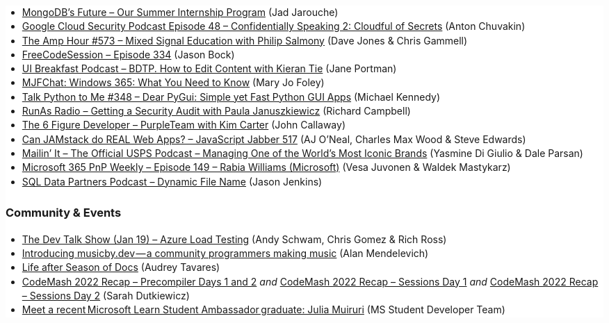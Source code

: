   * <a href="http://www.youtube.com/watch?v=1s3Yjba8Fgc" target="_blank" rel="noopener">MongoDB&#8217;s Future &#8211; Our Summer Internship Program</a> (Jad Jarouche)
  * <a href="https://cloudsecuritypodcast.libsyn.com/ep48-confidentially-speaking-2-cloudful-of-secrets" target="_blank" rel="noopener">Google Cloud Security Podcast Episode 48 &#8211; Confidentially Speaking 2: Cloudful of Secrets</a> (Anton Chuvakin)
  * <a href="https://theamphour.com/573-mixed-signal-education-with-philip-salmony/?utm_source=rss&utm_medium=rss&utm_campaign=573-mixed-signal-education-with-philip-salmony" target="_blank" rel="noopener">The Amp Hour #573 – Mixed Signal Education with Philip Salmony</a> (Dave Jones & Chris Gammell)
  * <a href="http://www.youtube.com/watch?v=QiTJK00uBqU" target="_blank" rel="noopener">FreeCodeSession &#8211; Episode 334</a> (Jason Bock)
  * <a href="http://www.uibreakfast.com/podcast" target="_blank" rel="noopener">UI Breakfast Podcast &#8211; BDTP. How to Edit Content with Kieran Tie</a> (Jane Portman)
  * <a href="https://petri.com/mjfchat-windows-365-what-you-need-to-know" target="_blank" rel="noopener">MJFChat: Windows 365: What You Need to Know</a> (Mary Jo Foley)
  * <a href="https://talkpython.fm/episodes/show/348/dear-pygui-simple-yet-fast-python-gui-apps" target="_blank" rel="noopener">Talk Python to Me #348 &#8211; Dear PyGui: Simple yet Fast Python GUI Apps</a> (Michael Kennedy)
  * <a href="https://runasradio.com/Shows/Show/811" target="_blank" rel="noopener">RunAs Radio &#8211; Getting a Security Audit with Paula Januszkiewicz</a> (Richard Campbell)
  * <a href="https://6figuredev.com/podcast/purpleteam-with-kim-carter/" target="_blank" rel="noopener">The 6 Figure Developer &#8211; PurpleTeam with Kim Carter</a> (John Callaway)
  * <a href="https://javascriptjabber.com/can-jamstack-do-real-web-apps-jsj-517" target="_blank" rel="noopener">Can JAMstack do REAL Web Apps? &#8211; JavaScript Jabber 517</a> (AJ O&#8217;Neal, Charles Max Wood & Steve Edwards)
  * <a href="https://usps-mailin-it.simplecast.com/episodes/managing-one-of-the-worlds-most-iconic-brands" target="_blank" rel="noopener">Mailin&#8217; It &#8211; The Official USPS Podcast &#8211; Managing One of the World’s Most Iconic Brands</a> (Yasmine Di Giulio & Dale Parsan)
  * <a href="https://techcommunity.microsoft.com/t5/microsoft-365-pnp-blog/microsoft-365-pnp-weekly-episode-149-rabia-williams-microsoft/ba-p/3063869?WT.mc_id=DOP-MVP-4025064" target="_blank" rel="noopener">Microsoft 365 PnP Weekly &#8211; Episode 149 &#8211; Rabia Williams (Microsoft)</a> (Vesa Juvonen & Waldek Mastykarz)
  * <a href="https://sqldatapartners.com/2022/01/17/dynamic-file-name/" target="_blank" rel="noopener">SQL Data Partners Podcast &#8211; Dynamic File Name</a> (Jason Jenkins)



### <a name="events"></a>Community & Events

  * <a href="https://www.meetup.com/The-Dev-Talk-Show/events/283344956/" target="_blank" rel="noopener">The Dev Talk Show (Jan 19) &#8211; Azure Load Testing</a> (Andy Schwam, Chris Gomez & Rich Ross)
  * <a href="https://blog.ailon.org/introducing-musicby-dev-a-community-programmers-making-music-24d705aec5cc?source=rss-7f6a1877be4b------2" target="_blank" rel="noopener">Introducing musicby.dev — a community programmers making music</a> (Alan Mendelevich)
  * <a href="http://opensource.googleblog.com/2022/01/Life%20after%20Season%20of%20Docs.html" target="_blank" rel="noopener">Life after Season of Docs</a> (Audrey Tavares)
  * <a href="https://data-adventurer.com/2022/01/18/codemash-2022-recap-precompiler-days-1-and-2/" target="_blank" rel="noopener">CodeMash 2022 Recap – Precompiler Days 1 and 2</a> _and_ <a href="https://data-adventurer.com/2022/01/18/codemash-2022-recap-sessions-day-1/" target="_blank" rel="noopener">CodeMash 2022 Recap – Sessions Day 1</a> _and_ <a href="https://data-adventurer.com/2022/01/18/codemash-2022-recap-sessions-day-2/" target="_blank" rel="noopener">CodeMash 2022 Recap – Sessions Day 2</a> (Sarah Dutkiewicz)
  * <a href="https://techcommunity.microsoft.com/t5/student-developer-blog/meet-a-recent-microsoft-learn-student-ambassador-graduate-julia/ba-p/3060151?WT.mc_id=DOP-MVP-4025064" target="_blank" rel="noopener">Meet a recent Microsoft Learn Student Ambassador graduate: Julia Muiruri</a> (MS Student Developer Team)
